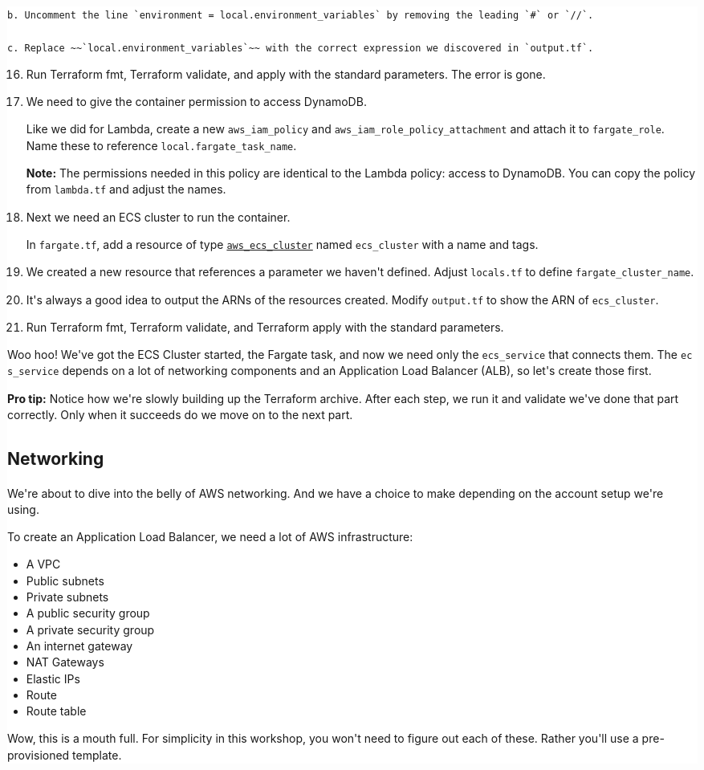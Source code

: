     b. Uncomment the line `environment = local.environment_variables` by removing the leading `#` or `//`.

    c. Replace ~~`local.environment_variables`~~ with the correct expression we discovered in `output.tf`.

16. Run Terraform fmt, Terraform validate, and apply with the standard parameters.  The error is gone.

17. We need to give the container permission to access DynamoDB.

    Like we did for Lambda, create a new `aws_iam_policy` and `aws_iam_role_policy_attachment` and attach it to `fargate_role`.  Name these to reference `local.fargate_task_name`.

    **Note:** The permissions needed in this policy are identical to the Lambda policy: access to DynamoDB.  You can copy the policy from `lambda.tf` and adjust the names.

18. Next we need an ECS cluster to run the container.

    In `fargate.tf`, add a resource of type [`aws_ecs_cluster`](https://registry.terraform.io/providers/hashicorp/aws/latest/docs/resources/ecs_cluster) named `ecs_cluster` with a name and tags.

19. We created a new resource that references a parameter we haven't defined.  Adjust `locals.tf` to define `fargate_cluster_name`.

20. It's always a good idea to output the ARNs of the resources created.  Modify `output.tf` to show the ARN of `ecs_cluster`.

21. Run Terraform fmt, Terraform validate, and Terraform apply with the standard parameters.

Woo hoo!  We've got the ECS Cluster started, the Fargate task, and now we need only the `ecs_service` that connects them.  The `ecs_service` depends on a lot of networking components and an Application Load Balancer (ALB), so let's create those first.

**Pro tip:** Notice how we're slowly building up the Terraform archive.  After each step, we run it and validate we've done that part correctly.  Only when it succeeds do we move on to the next part.


Networking
----------

We're about to dive into the belly of AWS networking.  And we have a choice to make depending on the account setup we're using.

To create an Application Load Balancer, we need a lot of AWS infrastructure:

- A VPC
- Public subnets
- Private subnets
- A public security group
- A private security group
- An internet gateway
- NAT Gateways
- Elastic IPs
- Route
- Route table

Wow, this is a mouth full.  For simplicity in this workshop, you won't need to figure out each of these.  Rather you'll use a pre-provisioned template.
